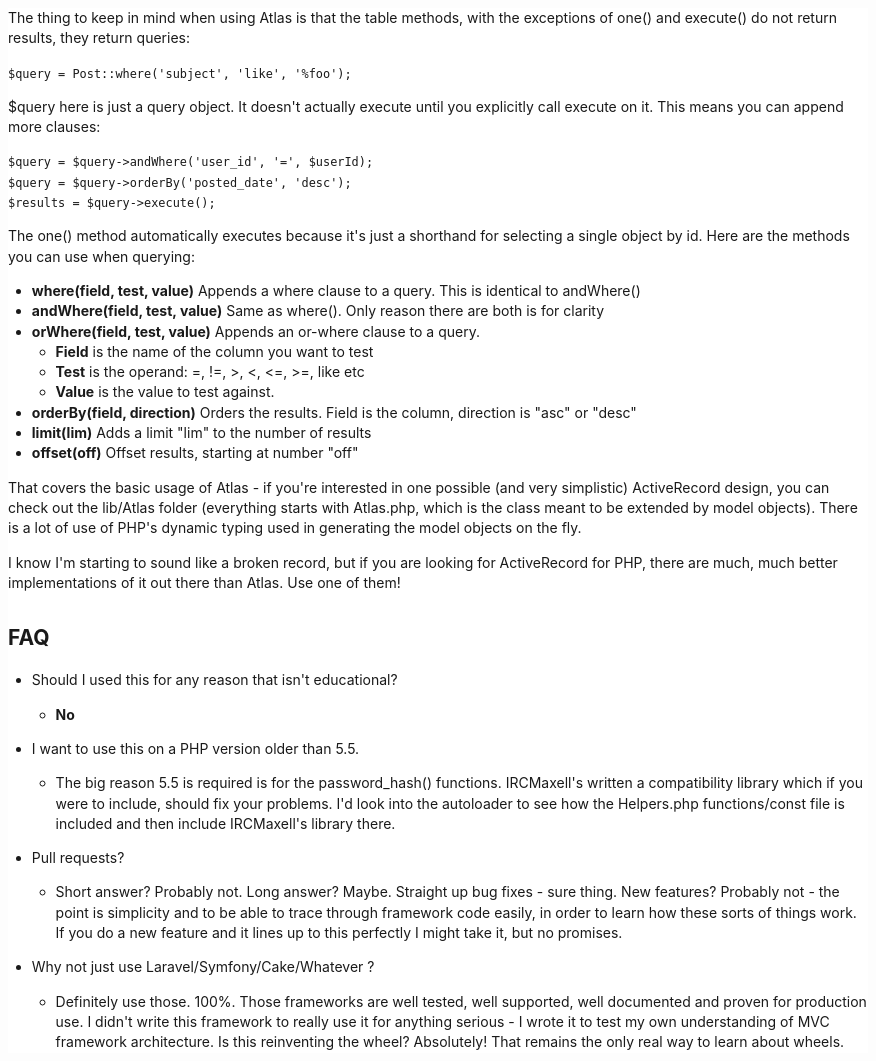The thing to keep in mind when using Atlas is that the table methods, with the exceptions of one() and execute() do not return results, they return queries:

    $query = Post::where('subject', 'like', '%foo');

$query here is just a query object.  It doesn't actually execute until you explicitly call execute on it.  This means you can append more clauses:

    $query = $query->andWhere('user_id', '=', $userId);
    $query = $query->orderBy('posted_date', 'desc');
    $results = $query->execute();

The one() method automatically executes because it's just a shorthand for selecting a single object by id.  Here are the methods you can use when querying:

- **where(field, test, value)**   Appends a where clause to a query.  This is identical to andWhere()
- **andWhere(field, test, value)** Same as where().  Only reason there are both is for clarity
- **orWhere(field, test, value)** Appends an or-where clause to a query.
    - **Field** is the name of the column you want to test
    - **Test** is the operand:  =, !=, >, <, <=, >=, like etc
    - **Value** is the value to test against.
-  **orderBy(field, direction)** Orders the results.  Field is the column, direction is "asc" or "desc"
-  **limit(lim)** Adds a limit "lim" to the number of results
-  **offset(off)** Offset results, starting at number "off"

That covers the basic usage of Atlas - if you're interested in one possible (and very simplistic) ActiveRecord design, you can check out the lib/Atlas folder (everything starts with Atlas.php, which is the class meant to be extended by model objects).  There is a lot of use of PHP's dynamic typing used in generating the model objects on the fly.

I know I'm starting to sound like a broken record, but if you are looking for ActiveRecord for PHP, there are much, much better implementations of it out there than Atlas.  Use one of them!

## FAQ

-  Should I used this for any reason that isn't educational?
    - **No**

-  I want to use this on a PHP version older than 5.5.
    - The big reason 5.5 is required is for the password_hash() functions.  IRCMaxell's written a compatibility library which if you were to include, should fix your problems. I'd look into the autoloader to see how the Helpers.php functions/const file is included and then include IRCMaxell's library there.

-  Pull requests?
    -  Short answer?  Probably not.  Long answer?  Maybe.  Straight up bug fixes - sure thing.  New features?  Probably not - the point is simplicity and to be able to trace through framework code easily, in order to learn how these sorts of things work.  If you do a new feature and it lines up to this perfectly I might take it, but no promises.

-  Why not just use Laravel/Symfony/Cake/Whatever ?
    -  Definitely use those.  100%.  Those frameworks are well tested, well supported, well documented and proven for production use.  I didn't write this framework to really use it for anything serious - I wrote it to test my own understanding of MVC framework architecture.  Is this reinventing the wheel?  Absolutely!  That remains the only real way to learn about wheels.
